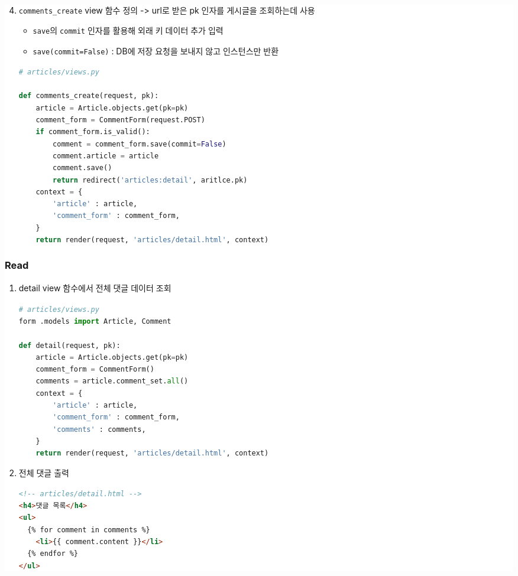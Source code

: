 4. `comments_create` view 함수 정의 -> url로 받은 pk 인자를 게시글을 조회하는데 사용
   
   - `save`의 `commit` 인자를 활용해 외래 키 데이터 추가 입력
   
   - `save(commit=False)` : DB에 저장 요청을 보내지 않고 인스턴스만 반환
   
   ```python
   # articles/views.py
   
   def comments_create(request, pk):
       article = Article.objects.get(pk=pk)
       comment_form = CommentForm(request.POST)
       if comment_form.is_valid():
           comment = comment_form.save(commit=False)
           comment.article = article
           comment.save()
           return redirect('articles:detail', aritlce.pk)
       context = {
           'article' : article,
           'comment_form' : comment_form,
       }
       return render(request, 'articles/detail.html', context)
   ```

### Read

1. detail view 함수에서 전체 댓글 데이터 조회
   
   ```python
   # articles/views.py
   form .models import Article, Comment
   
   def detail(request, pk):
       article = Article.objects.get(pk=pk)
       comment_form = CommentForm()
       comments = article.comment_set.all()
       context = {
           'article' : article,
           'comment_form' : comment_form,
           'comments' : comments,
       }
       return render(request, 'articles/detail.html', context)
   ```

2. 전체 댓글 출력
   
   ```html
   <!-- articles/detail.html -->
   <h4>댓글 목록</h4>
   <ul>
     {% for comment in comments %}
       <li>{{ comment.content }}</li>
     {% endfor %}
   </ul>
   ```
